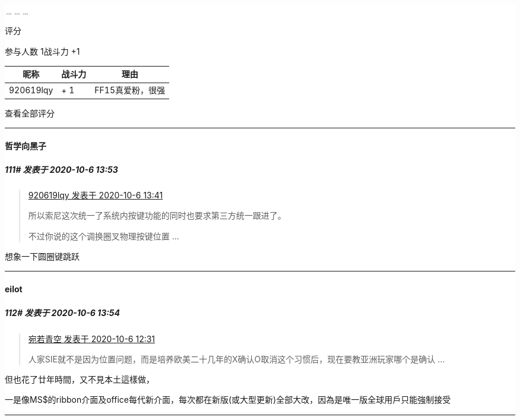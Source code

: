 

﹍﹍﹍

评分





 参与人数 1战斗力 +1

|昵称|战斗力|理由|
|----|---|---|
| 920619lqy| + 1|FF15真爱粉，很强|



查看全部评分






*****

####  哲学向黑子  
##### 111#       发表于 2020-10-6 13:53



<blockquote><a href="httphttps://bbs.saraba1st.com/2b/forum.php?mod=redirect&amp;goto=findpost&amp;pid=48966556&amp;ptid=1963515" target="_blank">920619lqy 发表于 2020-10-6 13:41</a>

所以索尼这次统一了系统内按键功能的同时也要求第三方统一跟进了。

不过你说的这个调换圈叉物理按键位置 ...</blockquote>
想象一下圆圈键跳跃







*****

####  eilot  
##### 112#       发表于 2020-10-6 13:54



<blockquote><a href="httphttps://bbs.saraba1st.com/2b/forum.php?mod=redirect&amp;goto=findpost&amp;pid=48965747&amp;ptid=1963515" target="_blank">宛若青空 发表于 2020-10-6 12:31</a>

人家SIE就不是因为位置问题，而是培养欧美二十几年的X确认O取消这个习惯后，现在要教亚洲玩家哪个是确认 ...</blockquote>
但也花了廿年時間，又不見本土這樣做，

一是像MS$的ribbon介面及office每代新介面，每次都在新版(或大型更新)全部大改，因為是唯一版全球用戶只能強制接受







*****
